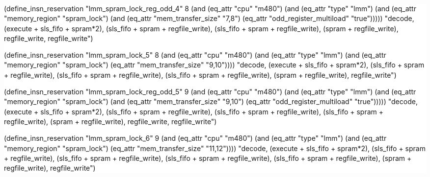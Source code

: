 
(define_insn_reservation "lmm_spram_lock_reg_odd_4" 8
  (and (eq_attr "cpu" "m480")
       (and (eq_attr "type" "lmm")
            (and (eq_attr "memory_region" "spram_lock")
                 (and (eq_attr "mem_transfer_size" "7,8")
		      (eq_attr "odd_register_multiload" "true")))))
  "decode, 
   (execute + sls_fifo + spram*2), 
   (sls_fifo + spram + regfile_write), 
   (sls_fifo + spram + regfile_write), 
   (spram + regfile_write), 
   regfile_write,
   regfile_write")


(define_insn_reservation "lmm_spram_lock_5" 8
  (and (eq_attr "cpu" "m480")
       (and (eq_attr "type" "lmm")
            (and (eq_attr "memory_region" "spram_lock")
                 (eq_attr "mem_transfer_size" "9,10"))))
  "decode, 
   (execute + sls_fifo + spram*2), 
   (sls_fifo + spram + regfile_write), 
   (sls_fifo + spram + regfile_write), 
   (sls_fifo + spram + regfile_write), 
   (spram + regfile_write), 
   regfile_write")


(define_insn_reservation "lmm_spram_lock_reg_odd_5" 9
  (and (eq_attr "cpu" "m480")
       (and (eq_attr "type" "lmm")
            (and (eq_attr "memory_region" "spram_lock")
                 (and (eq_attr "mem_transfer_size" "9,10")
		      (eq_attr "odd_register_multiload" "true")))))
  "decode, 
   (execute + sls_fifo + spram*2), 
   (sls_fifo + spram + regfile_write), 
   (sls_fifo + spram + regfile_write), 
   (sls_fifo + spram + regfile_write), 
   (spram + regfile_write), 
   regfile_write,
   regfile_write")


(define_insn_reservation "lmm_spram_lock_6" 9
  (and (eq_attr "cpu" "m480")
       (and (eq_attr "type" "lmm")
            (and (eq_attr "memory_region" "spram_lock")
                 (eq_attr "mem_transfer_size" "11,12"))))
  "decode, 
   (execute + sls_fifo + spram*2), 
   (sls_fifo + spram + regfile_write), 
   (sls_fifo + spram + regfile_write), 
   (sls_fifo + spram + regfile_write), 
   (sls_fifo + spram + regfile_write), 
   (spram + regfile_write), 
   regfile_write")
